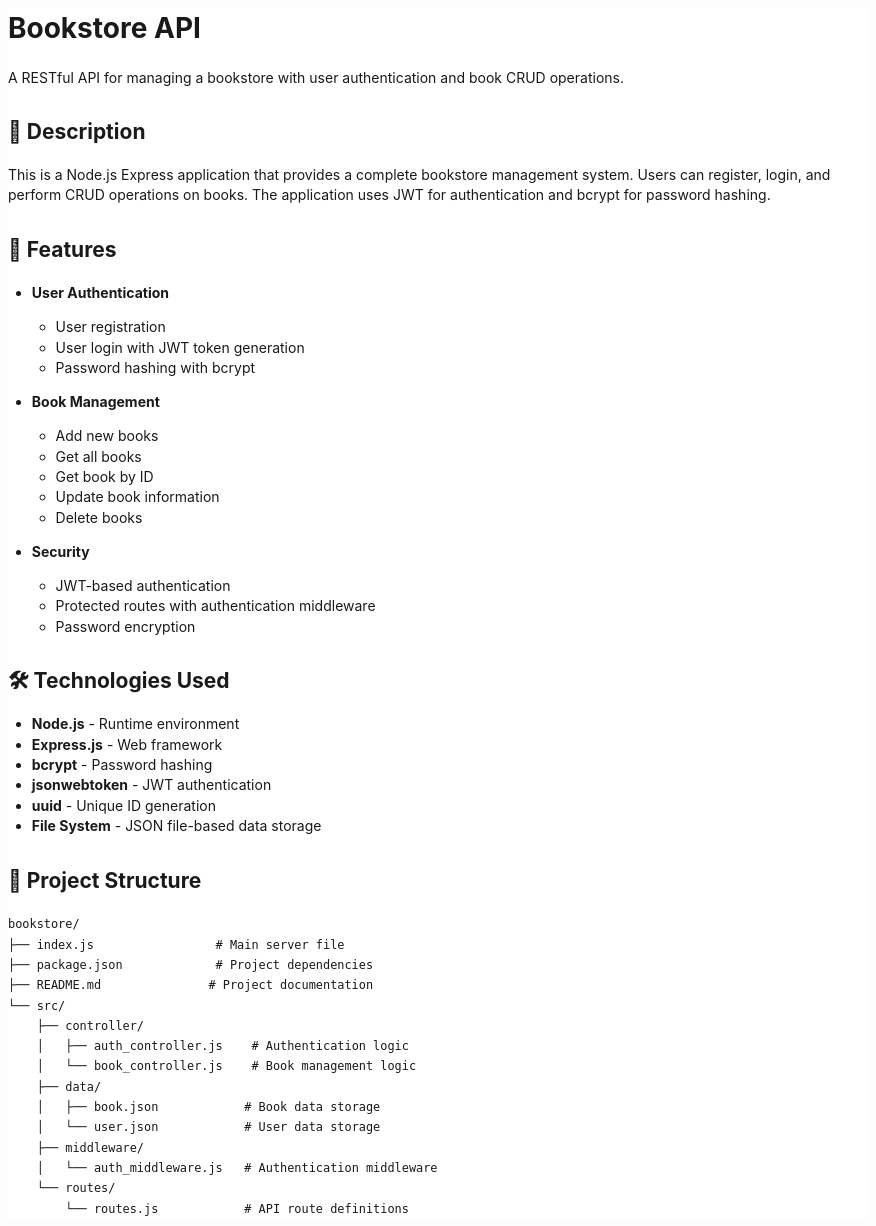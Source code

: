 # Bookstore API

A RESTful API for managing a bookstore with user authentication and book CRUD operations.

## 📖 Description

This is a Node.js Express application that provides a complete bookstore management system. Users can register, login, and perform CRUD operations on books. The application uses JWT for authentication and bcrypt for password hashing.

## 🚀 Features

- **User Authentication**
  - User registration
  - User login with JWT token generation
  - Password hashing with bcrypt

- **Book Management**
  - Add new books
  - Get all books
  - Get book by ID
  - Update book information
  - Delete books

- **Security**
  - JWT-based authentication
  - Protected routes with authentication middleware
  - Password encryption

## 🛠️ Technologies Used

- **Node.js** - Runtime environment
- **Express.js** - Web framework
- **bcrypt** - Password hashing
- **jsonwebtoken** - JWT authentication
- **uuid** - Unique ID generation
- **File System** - JSON file-based data storage

## 📁 Project Structure

```
bookstore/
├── index.js                 # Main server file
├── package.json             # Project dependencies
├── README.md               # Project documentation
└── src/
    ├── controller/
    │   ├── auth_controller.js    # Authentication logic
    │   └── book_controller.js    # Book management logic
    ├── data/
    │   ├── book.json            # Book data storage
    │   └── user.json            # User data storage
    ├── middleware/
    │   └── auth_middleware.js   # Authentication middleware
    └── routes/
        └── routes.js            # API route definitions
```
